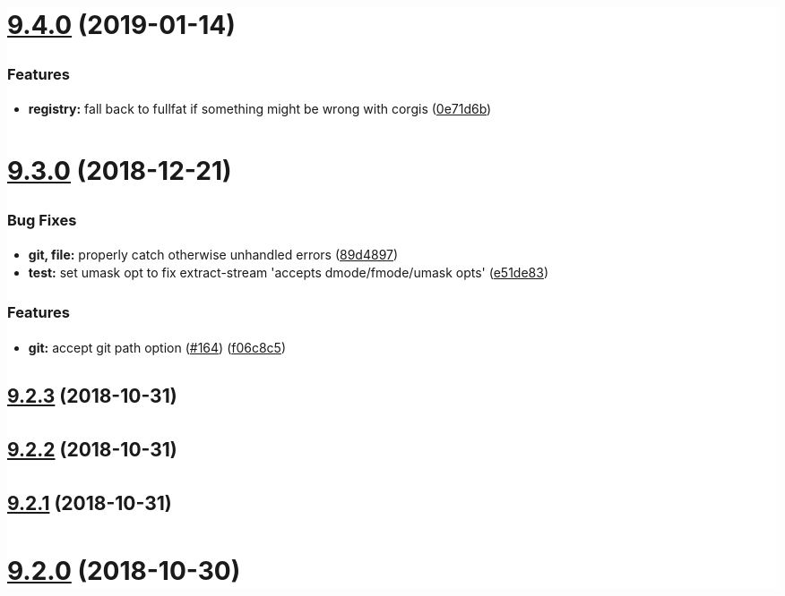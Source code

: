 

<a name="9.4.0"></a>
# [9.4.0](https://github.com/npm/pacote/compare/v9.3.0...v9.4.0) (2019-01-14)


### Features

* **registry:** fall back to fullfat if something might be wrong with corgis ([0e71d6b](https://github.com/npm/pacote/commit/0e71d6b))



<a name="9.3.0"></a>
# [9.3.0](https://github.com/npm/pacote/compare/v9.2.3...v9.3.0) (2018-12-21)


### Bug Fixes

* **git, file:** properly catch otherwise unhandled errors ([89d4897](https://github.com/npm/pacote/commit/89d4897))
* **test:** set umask opt to fix extract-stream 'accepts dmode/fmode/umask opts' ([e51de83](https://github.com/npm/pacote/commit/e51de83))


### Features

* **git:** accept git path option ([#164](https://github.com/npm/pacote/issues/164)) ([f06c8c5](https://github.com/zkat/pacote/commit/f06c8c5))



<a name="9.2.3"></a>
## [9.2.3](https://github.com/npm/pacote/compare/v9.2.2...v9.2.3) (2018-10-31)



<a name="9.2.2"></a>
## [9.2.2](https://github.com/npm/pacote/compare/v9.2.1...v9.2.2) (2018-10-31)



<a name="9.2.1"></a>
## [9.2.1](https://github.com/npm/pacote/compare/v9.2.0...v9.2.1) (2018-10-31)



<a name="9.2.0"></a>
# [9.2.0](https://github.com/npm/pacote/compare/v9.1.1...v9.2.0) (2018-10-30)
